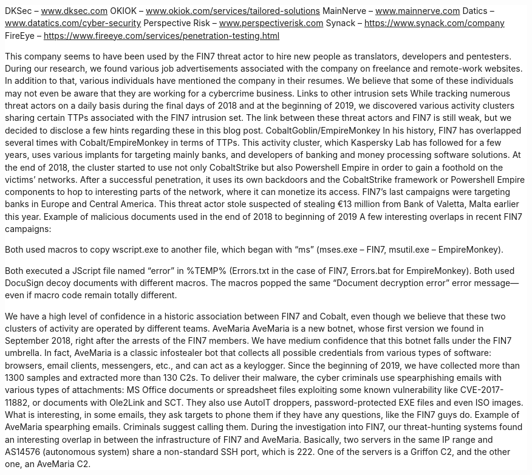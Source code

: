 DKSec – www.dksec.com
OKIOK – www.okiok.com/services/tailored-solutions
MainNerve – www.mainnerve.com
Datics – www.datatics.com/cyber-security
Perspective Risk – www.perspectiverisk.com
Synack – https://www.synack.com/company
FireEye – https://www.fireeye.com/services/penetration-testing.html

This company seems to have been used by the FIN7 threat actor to hire new people as translators, developers and pentesters. During our research, we found various job advertisements associated with the company on freelance and remote-work websites.
In addition to that, various individuals have mentioned the company in their resumes. We believe that some of these individuals may not even be aware that they are working for a cybercrime business.
Links to other intrusion sets
While tracking numerous threat actors on a daily basis during the final days of 2018 and at the beginning of 2019, we discovered various activity clusters sharing certain TTPs associated with the FIN7 intrusion set. The link between these threat actors and FIN7 is still weak, but we decided to disclose a few hints regarding these in this blog post.
CobaltGoblin/EmpireMonkey
In his history, FIN7 has overlapped several times with Cobalt/EmpireMonkey in terms of TTPs. This activity cluster, which Kaspersky Lab has followed for a few years, uses various implants for targeting mainly banks, and developers of banking and money processing software solutions. At the end of 2018, the cluster started to use not only CobaltStrike but also Powershell Empire in order to gain a foothold on the victims’ networks. After a successful penetration, it uses its own backdoors and the CobaltStrike framework or Powershell Empire components to hop to interesting parts of the network, where it can monetize its access.
FIN7’s last campaigns were targeting banks in Europe and Central America. This threat actor stole suspected of stealing €13 million from Bank of Valetta, Malta earlier this year.
Example of malicious documents used in the end of 2018 to beginning of 2019
A few interesting overlaps in recent FIN7 campaigns:

Both used macros to copy wscript.exe to another file, which began with “ms” (mses.exe – FIN7, msutil.exe – EmpireMonkey).


Both executed a JScript file named “error” in %TEMP% (Errors.txt in the case of FIN7, Errors.bat for EmpireMonkey).
Both used DocuSign decoy documents with different macros. The macros popped the same “Document decryption error” error message—even if macro code remain totally different.

We have a high level of confidence in a historic association between FIN7 and Cobalt, even though we believe that these two clusters of activity are operated by different teams.
AveMaria
AveMaria is a new botnet, whose first version we found in September 2018, right after the arrests of the FIN7 members. We have medium confidence that this botnet falls under the FIN7 umbrella. In fact, AveMaria is a classic infostealer bot that collects all possible credentials from various types of software: browsers, email clients, messengers, etc., and can act as a keylogger. Since the beginning of 2019, we have collected more than 1300 samples and extracted more than 130 C2s.
To deliver their malware, the cyber criminals use spearphishing emails with various types of attachments: MS Office documents or spreadsheet files exploiting some known vulnerability like CVE-2017-11882, or documents with Ole2Link and SCT. They also use AutoIT droppers, password-protected EXE files and even ISO images. What is interesting, in some emails, they ask targets to phone them if they have any questions, like the FIN7 guys do.
Example of AveMaria spearphing emails. Criminals suggest calling them.
During the investigation into FIN7, our threat-hunting systems found an interesting overlap in between the infrastructure of FIN7 and AveMaria. Basically, two servers in the same IP range and AS14576 (autonomous system) share a non-standard SSH port, which is 222. One of the servers is a Griffon C2, and the other one, an AveMaria C2.
 